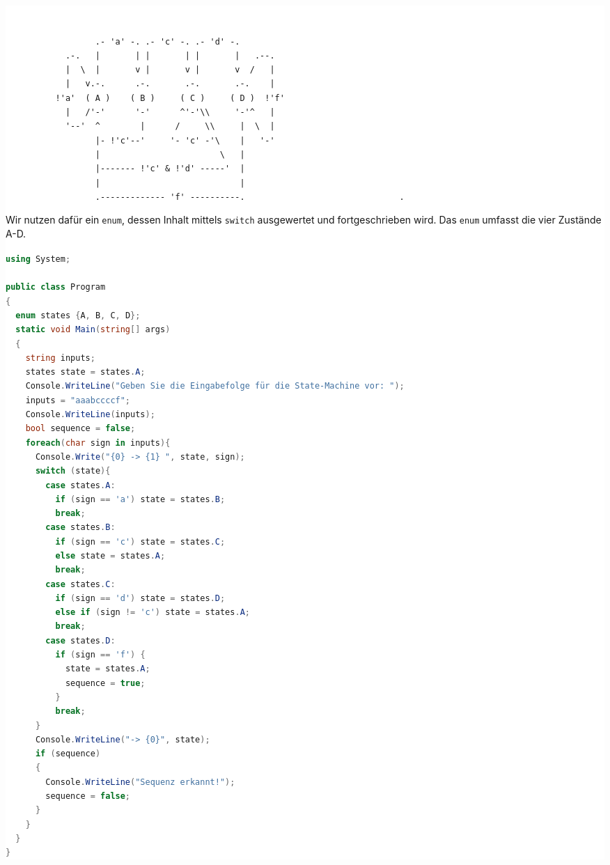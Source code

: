 
````ascii


                  .- 'a' -. .- 'c' -. .- 'd' -.
            .-.   |       | |       | |       |   .--.
            |  \  |       v |       v |       v  /   |
            |   v.-.      .-.       .-.       .-.    |
          !'a'  ( A )    ( B )     ( C )     ( D )  !'f'
            |   /'-'      '-'      ^'-'\\     '-'^   |
            '--'  ^        |      /     \\     |  \  |
                  |- !'c'--'     '- 'c' -'\    |   '-'
                  |                        \   |
                  |------- !'c' & !'d' -----'  |
                  |                            |
                  .------------- 'f' ----------.                               .
````

Wir nutzen dafür ein `enum`, dessen Inhalt mittels `switch` ausgewertet und fortgeschrieben wird. Das `enum` umfasst die vier Zustände A-D.

```csharp        StateMachine.cs
using System;

public class Program
{
  enum states {A, B, C, D};
  static void Main(string[] args)
  {
    string inputs;
    states state = states.A;
    Console.WriteLine("Geben Sie die Eingabefolge für die State-Machine vor: ");
    inputs = "aaabccccf";
    Console.WriteLine(inputs);
    bool sequence = false;
    foreach(char sign in inputs){
      Console.Write("{0} -> {1} ", state, sign);
      switch (state){
        case states.A:
          if (sign == 'a') state = states.B;
          break;
        case states.B:
          if (sign == 'c') state = states.C;
          else state = states.A;
          break;
        case states.C:
          if (sign == 'd') state = states.D;
          else if (sign != 'c') state = states.A;
          break;
        case states.D:
          if (sign == 'f') {
            state = states.A;
            sequence = true;
          }
          break;
      }
      Console.WriteLine("-> {0}", state);
      if (sequence)
      {
        Console.WriteLine("Sequenz erkannt!");
        sequence = false;
      }
    }
  }
}
```